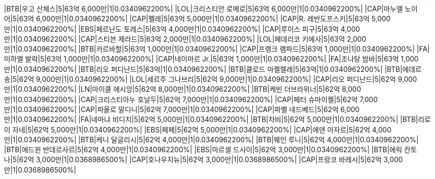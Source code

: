 |BTB|우고 산체스|5|63억 6,000만|1|0.0340962200%|
|LOL|크리스티안 로메로|5|63억 6,000만|1|0.0340962200%|
|CAP|마누엘 노이어|5|63억 6,000만|1|0.0340962200%|
|CAP|펠레|5|63억 5,000만|1|0.0340962200%|
|CAP|R. 레반도프스키|5|63억 5,000만|1|0.0340962200%|
|EBS|페르난도 토레스|5|63억 4,000만|1|0.0340962200%|
|CAP|루이스 피구|5|63억 4,000만|1|0.0340962200%|
|CAP|스티븐 제라드|5|63억 2,000만|1|0.0340962200%|
|LOL|페데리코 키에사|5|63억 2,000만|1|0.0340962200%|
|BTB|카르바할|5|63억 1,000만|1|0.0340962200%|
|CAP|프랭크 램파드|5|63억 1,000만|1|0.0340962200%|
|FA|미하엘 발락|5|63억 1,000만|1|0.0340962200%|
|CAP|네이마르 Jr.|5|63억 1,000만|1|0.0340962200%|
|FA|조나탕 밤바|5|63억 1,000만|1|0.0340962200%|
|BTB|리오 퍼디난드|5|63억|1|0.0340962200%|
|BTB|클로드 마켈렐레|5|63억|1|0.0340962200%|
|BTB|에데르송|5|62억 9,000만|1|0.0340962200%|
|LOL|세르주 그나브리|5|62억 9,000만|1|0.0340962200%|
|CAP|리오 퍼디난드|5|62억 9,000만|1|0.0340962200%|
|LN|마이클 에시앙|5|62억 8,000만|1|0.0340962200%|
|BTB|케빈 더브라위너|5|62억 8,000만|1|0.0340962200%|
|CAP|크리스티아누 호날두|5|62억 7,000만|1|0.0340962200%|
|CAP|페터 슈마이켈|5|62억 7,000만|1|0.0340962200%|
|CAP|파올로 말디니|5|62억 7,000만|1|0.0340962200%|
|CAP|파벨 네드베드|5|62억 6,000만|1|0.0340962200%|
|FA|네마냐 비디치|5|62억 5,000만|1|0.0340962200%|
|BTB|차비|5|62억 5,000만|1|0.0340962200%|
|BTB|리로이 자네|5|62억 5,000만|1|0.0340962200%|
|EBS|페페|5|62억 5,000만|1|0.0340962200%|
|CAP|에덴 아자르|5|62억 4,000만|1|0.0340962200%|
|BTB|케니 달글리시|5|62억 4,000만|1|0.0340962200%|
|BTB|웨인 루니|5|62억 4,000만|1|0.0340962200%|
|BTB|에드윈 반데르사르|5|62억 4,000만|1|0.0340962200%|
|EBS|마르셀 드사이|5|62억 3,000만|1|0.0340962200%|
|BTB|에릭 칸토나|5|62억 3,000만|1|0.0368986500%|
|CAP|호나우지뉴|5|62억 3,000만|1|0.0368986500%|
|CAP|프랑코 바레시|5|62억 3,000만|1|0.0368986500%|
